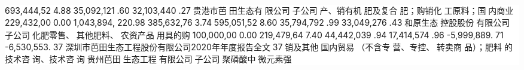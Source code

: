 693,444,52
4.88
35,092,121
.60
32,103,440
.27
贵港市芭
田生态有
限公司
子公司
产、销有机
肥及复合
肥；购销化
工原料；国
内商业
229,432,00
0.00
1,043,894,
220.98
385,632,76
3.74
595,051,52
8.60
35,794,792
.99
33,049,276
.43
和原生态
控股股份
有限公司
子公司
化肥零售、
其他肥料、
农资产品
用具的购
100,000,00
0.00
219,479,64
7.40
44,442,039
.94
17,414,574
.96
-5,999,889.
71
-6,530,553.
37
深圳市芭田生态工程股份有限公司2020年年度报告全文
37
销及其他
国内贸易
（不含专
营、专控、
转卖商
品）；肥料
的技术咨
询、技术咨
询
贵州芭田
生态工程
有限公司
子公司
聚磷酸中
微元素强
